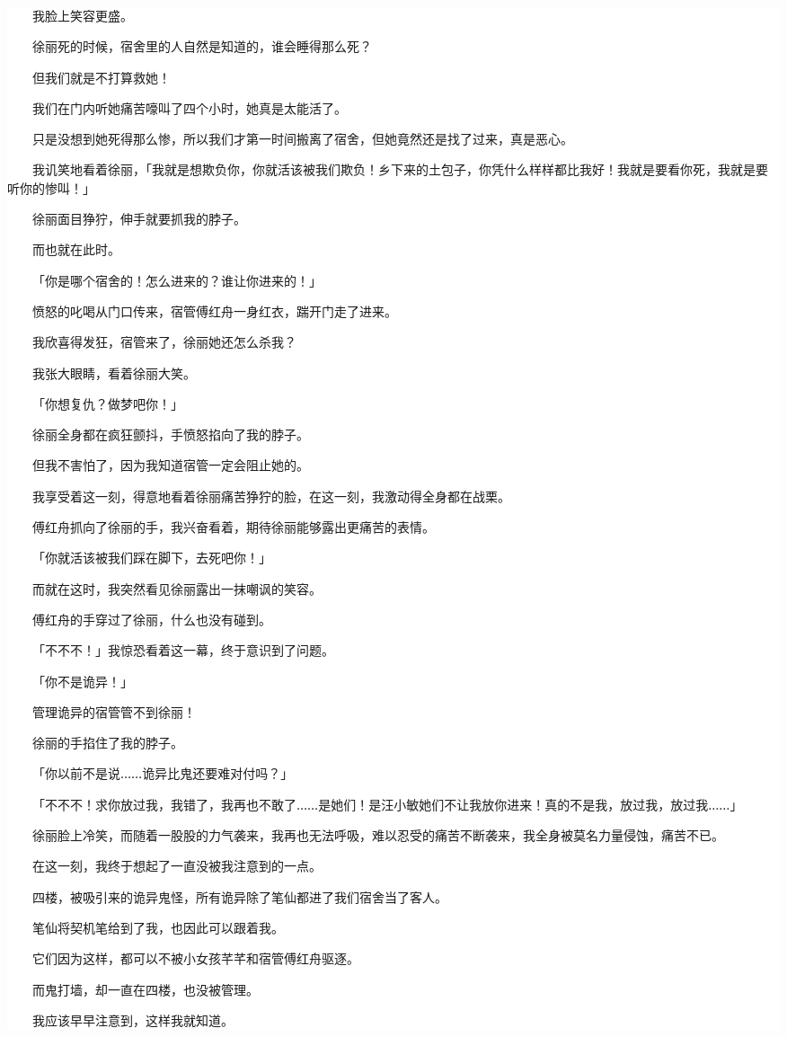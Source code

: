 &emsp;&emsp;我脸上笑容更盛。  
  
&emsp;&emsp;徐丽死的时候，宿舍里的人自然是知道的，谁会睡得那么死？  
  
&emsp;&emsp;但我们就是不打算救她！  
  
&emsp;&emsp;我们在门内听她痛苦嚎叫了四个小时，她真是太能活了。  
  
&emsp;&emsp;只是没想到她死得那么惨，所以我们才第一时间搬离了宿舍，但她竟然还是找了过来，真是恶心。  
  
&emsp;&emsp;我讥笑地看着徐丽，「我就是想欺负你，你就活该被我们欺负！乡下来的土包子，你凭什么样样都比我好！我就是要看你死，我就是要听你的惨叫！」  
  
&emsp;&emsp;徐丽面目狰狞，伸手就要抓我的脖子。  
  
&emsp;&emsp;而也就在此时。  
  
&emsp;&emsp;「你是哪个宿舍的！怎么进来的？谁让你进来的！」  
  
&emsp;&emsp;愤怒的叱喝从门口传来，宿管傅红舟一身红衣，踹开门走了进来。  
  
&emsp;&emsp;我欣喜得发狂，宿管来了，徐丽她还怎么杀我？  
  
&emsp;&emsp;我张大眼睛，看着徐丽大笑。  
  
&emsp;&emsp;「你想复仇？做梦吧你！」  
  
&emsp;&emsp;徐丽全身都在疯狂颤抖，手愤怒掐向了我的脖子。  
  
&emsp;&emsp;但我不害怕了，因为我知道宿管一定会阻止她的。  
  
&emsp;&emsp;我享受着这一刻，得意地看着徐丽痛苦狰狞的脸，在这一刻，我激动得全身都在战栗。  
  
&emsp;&emsp;傅红舟抓向了徐丽的手，我兴奋看着，期待徐丽能够露出更痛苦的表情。  
  
&emsp;&emsp;「你就活该被我们踩在脚下，去死吧你！」  
  
&emsp;&emsp;而就在这时，我突然看见徐丽露出一抹嘲讽的笑容。  
  
&emsp;&emsp;傅红舟的手穿过了徐丽，什么也没有碰到。  
  
&emsp;&emsp;「不不不！」我惊恐看着这一幕，终于意识到了问题。  
  
&emsp;&emsp;「你不是诡异！」  
  
&emsp;&emsp;管理诡异的宿管管不到徐丽！  
  
&emsp;&emsp;徐丽的手掐住了我的脖子。  
  
&emsp;&emsp;「你以前不是说……诡异比鬼还要难对付吗？」  
  
&emsp;&emsp;「不不不！求你放过我，我错了，我再也不敢了……是她们！是汪小敏她们不让我放你进来！真的不是我，放过我，放过我……」  
  
&emsp;&emsp;徐丽脸上冷笑，而随着一股股的力气袭来，我再也无法呼吸，难以忍受的痛苦不断袭来，我全身被莫名力量侵蚀，痛苦不已。  
  
&emsp;&emsp;在这一刻，我终于想起了一直没被我注意到的一点。  
  
&emsp;&emsp;四楼，被吸引来的诡异鬼怪，所有诡异除了笔仙都进了我们宿舍当了客人。  
  
&emsp;&emsp;笔仙将契机笔给到了我，也因此可以跟着我。  
  
&emsp;&emsp;它们因为这样，都可以不被小女孩芊芊和宿管傅红舟驱逐。  
  
&emsp;&emsp;而鬼打墙，却一直在四楼，也没被管理。  
  
&emsp;&emsp;我应该早早注意到，这样我就知道。  
  